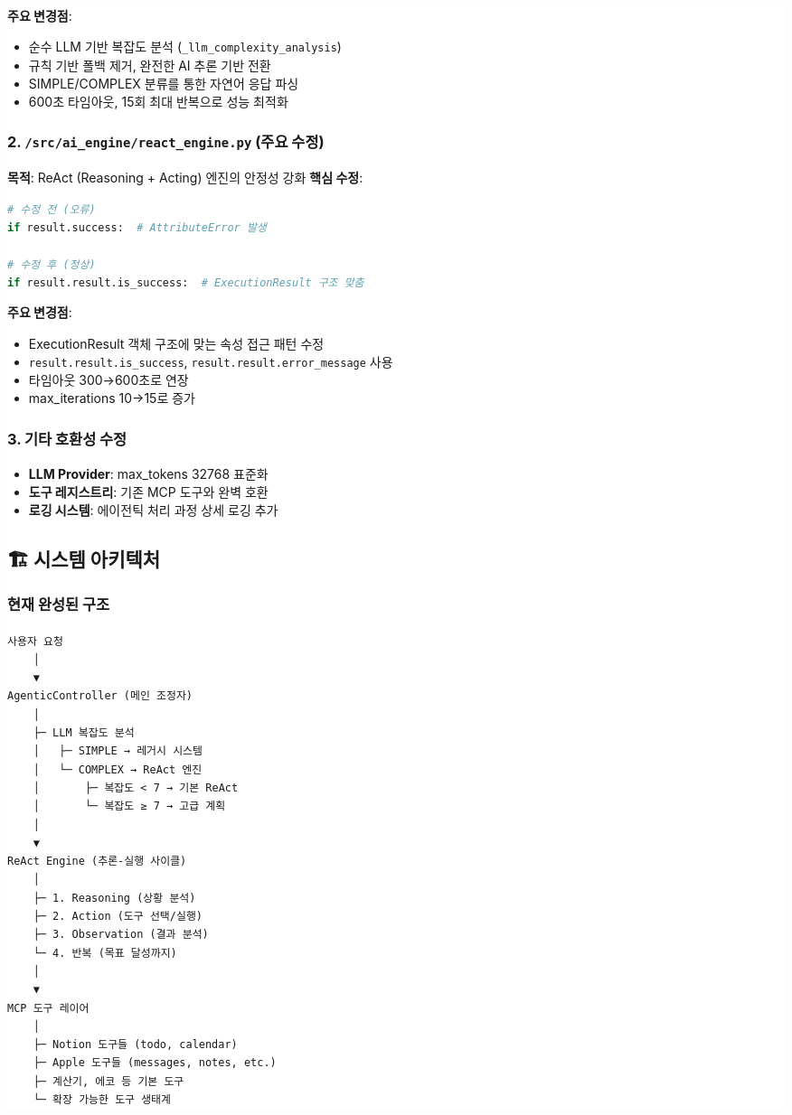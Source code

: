 **주요 변경점**:
- 순수 LLM 기반 복잡도 분석 (`_llm_complexity_analysis`)
- 규칙 기반 폴백 제거, 완전한 AI 추론 기반 전환
- SIMPLE/COMPLEX 분류를 통한 자연어 응답 파싱
- 600초 타임아웃, 15회 최대 반복으로 성능 최적화

### 2. `/src/ai_engine/react_engine.py` (주요 수정)
**목적**: ReAct (Reasoning + Acting) 엔진의 안정성 강화
**핵심 수정**:
```python
# 수정 전 (오류)
if result.success:  # AttributeError 발생

# 수정 후 (정상)
if result.result.is_success:  # ExecutionResult 구조 맞춤
```

**주요 변경점**:
- ExecutionResult 객체 구조에 맞는 속성 접근 패턴 수정
- `result.result.is_success`, `result.result.error_message` 사용
- 타임아웃 300→600초로 연장
- max_iterations 10→15로 증가

### 3. 기타 호환성 수정
- **LLM Provider**: max_tokens 32768 표준화
- **도구 레지스트리**: 기존 MCP 도구와 완벽 호환
- **로깅 시스템**: 에이전틱 처리 과정 상세 로깅 추가

## 🏗️ 시스템 아키텍처

### 현재 완성된 구조
```
사용자 요청
    │
    ▼
AgenticController (메인 조정자)
    │
    ├─ LLM 복잡도 분석
    │   ├─ SIMPLE → 레거시 시스템
    │   └─ COMPLEX → ReAct 엔진
    │       ├─ 복잡도 < 7 → 기본 ReAct
    │       └─ 복잡도 ≥ 7 → 고급 계획
    │
    ▼
ReAct Engine (추론-실행 사이클)
    │
    ├─ 1. Reasoning (상황 분석)
    ├─ 2. Action (도구 선택/실행)
    ├─ 3. Observation (결과 분석)
    └─ 4. 반복 (목표 달성까지)
    │
    ▼
MCP 도구 레이어
    │
    ├─ Notion 도구들 (todo, calendar)
    ├─ Apple 도구들 (messages, notes, etc.)
    ├─ 계산기, 에코 등 기본 도구
    └─ 확장 가능한 도구 생태계
```
